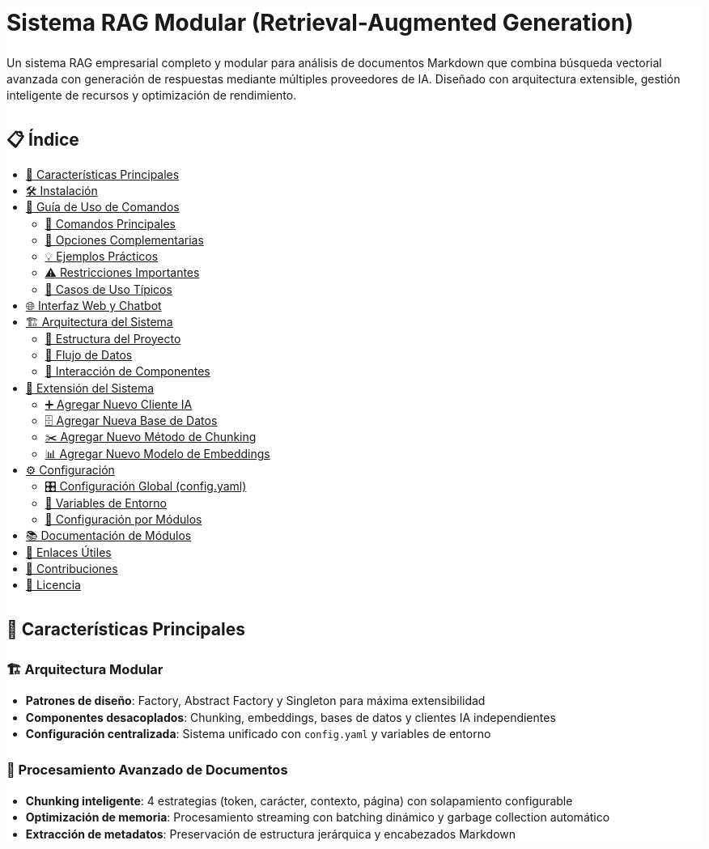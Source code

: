 # Sistema RAG Modular (Retrieval-Augmented Generation)

Un sistema RAG empresarial completo y modular para análisis de documentos Markdown que combina búsqueda vectorial avanzada con generación de respuestas mediante múltiples proveedores de IA. Diseñado con arquitectura extensible, gestión inteligente de recursos y optimización de rendimiento.

## 📋 Índice

- [🚀 Características Principales](#-características-principales)
- [🛠️ Instalación](#️-instalación)
- [📖 Guía de Uso de Comandos](#-guía-de-uso-de-comandos)
  - [🔄 Comandos Principales](#-comandos-principales-mutuamente-exclusivos)
  - [🔧 Opciones Complementarias](#-opciones-complementarias)
  - [💡 Ejemplos Prácticos](#-ejemplos-prácticos-de-combinaciones)
  - [⚠️ Restricciones Importantes](#️-restricciones-importantes)
  - [🎯 Casos de Uso Típicos](#-casos-de-uso-típicos)
- [🌐 Interfaz Web y Chatbot](#-interfaz-web-y-chatbot)
- [🏗️ Arquitectura del Sistema](#️-arquitectura-del-sistema)
  - [📁 Estructura del Proyecto](#-estructura-del-proyecto)
  - [🔄 Flujo de Datos](#-flujo-de-datos)
  - [🔗 Interacción de Componentes](#-interacción-de-componentes)
- [🔧 Extensión del Sistema](#-extensión-del-sistema)
  - [➕ Agregar Nuevo Cliente IA](#-agregar-nuevo-cliente-ia)
  - [🗄️ Agregar Nueva Base de Datos](#️-agregar-nueva-base-de-datos)
  - [✂️ Agregar Nuevo Método de Chunking](#️-agregar-nuevo-método-de-chunking)
  - [📊 Agregar Nuevo Modelo de Embeddings](#-agregar-nuevo-modelo-de-embeddings)
- [⚙️ Configuración](#️-configuración)
  - [🎛️ Configuración Global (config.yaml)](#️-configuración-global-configyaml)
  - [🔑 Variables de Entorno](#-variables-de-entorno)
  - [📝 Configuración por Módulos](#-configuración-por-módulos)
- [📚 Documentación de Módulos](#-documentación-de-módulos)
- [🔗 Enlaces Útiles](#-enlaces-útiles)
- [🤝 Contribuciones](#-contribuciones)
- [📄 Licencia](#-licencia)

## 🚀 Características Principales

### **🏗️ Arquitectura Modular**
- **Patrones de diseño**: Factory, Abstract Factory y Singleton para máxima extensibilidad
- **Componentes desacoplados**: Chunking, embeddings, bases de datos y clientes IA independientes
- **Configuración centralizada**: Sistema unificado con `config.yaml` y variables de entorno

### **📄 Procesamiento Avanzado de Documentos**
- **Chunking inteligente**: 4 estrategias (token, carácter, contexto, página) con solapamiento configurable
- **Optimización de memoria**: Procesamiento streaming con batching dinámico y garbage collection automático
- **Extracción de metadatos**: Preservación de estructura jerárquica y encabezados Markdown
